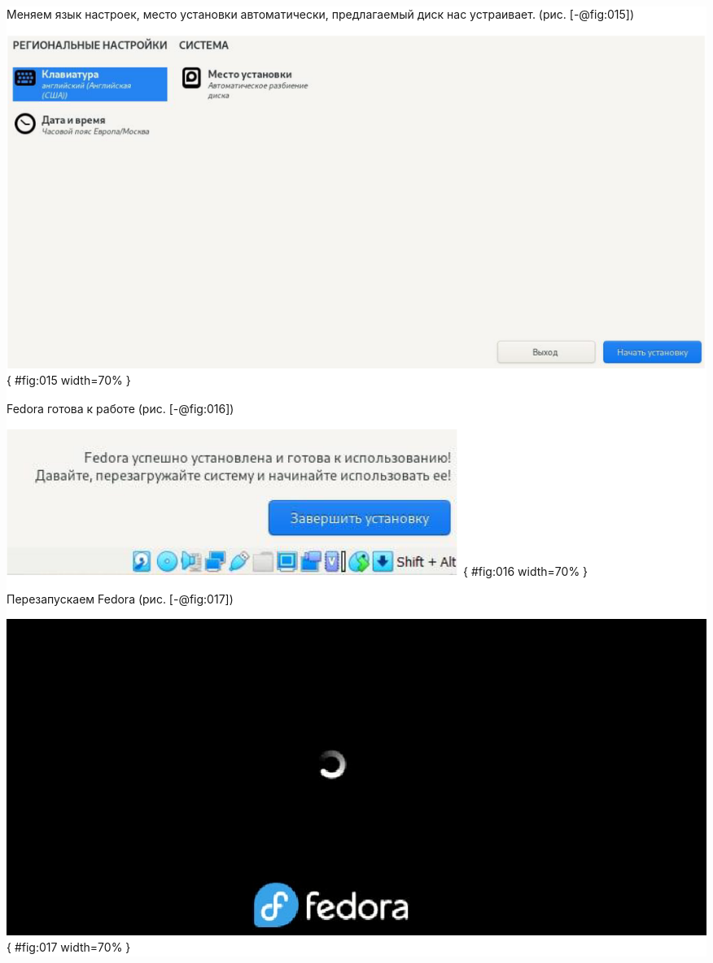 Меняем язык настроек, место установки автоматически, предлагаемый диск нас
устраивает. (рис. [-@fig:015])

![Окно изменения настроек](image/14.png){ #fig:015 width=70% } 

Fedora готова к работе  (рис. [-@fig:016])

![Окно о готовности к работе](image/15.png){ #fig:016 width=70% }  


Перезапускаем Fedora (рис. [-@fig:017])

![Окно перезапуска Fedora-36](image/16.png){ #fig:017 width=70% } 
